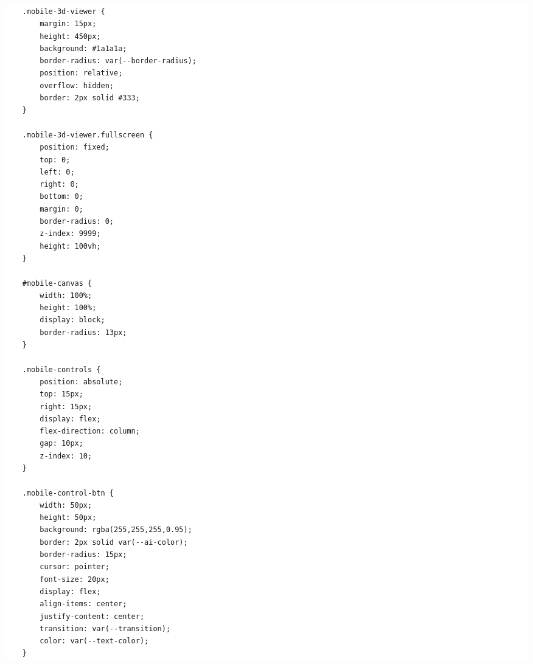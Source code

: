        .mobile-3d-viewer {
            margin: 15px;
            height: 450px;
            background: #1a1a1a;
            border-radius: var(--border-radius);
            position: relative;
            overflow: hidden;
            border: 2px solid #333;
        }
        
        .mobile-3d-viewer.fullscreen {
            position: fixed;
            top: 0;
            left: 0;
            right: 0;
            bottom: 0;
            margin: 0;
            border-radius: 0;
            z-index: 9999;
            height: 100vh;
        }
        
        #mobile-canvas {
            width: 100%;
            height: 100%;
            display: block;
            border-radius: 13px;
        }
        
        .mobile-controls {
            position: absolute;
            top: 15px;
            right: 15px;
            display: flex;
            flex-direction: column;
            gap: 10px;
            z-index: 10;
        }
        
        .mobile-control-btn {
            width: 50px;
            height: 50px;
            background: rgba(255,255,255,0.95);
            border: 2px solid var(--ai-color);
            border-radius: 15px;
            cursor: pointer;
            font-size: 20px;
            display: flex;
            align-items: center;
            justify-content: center;
            transition: var(--transition);
            color: var(--text-color);
        }
        